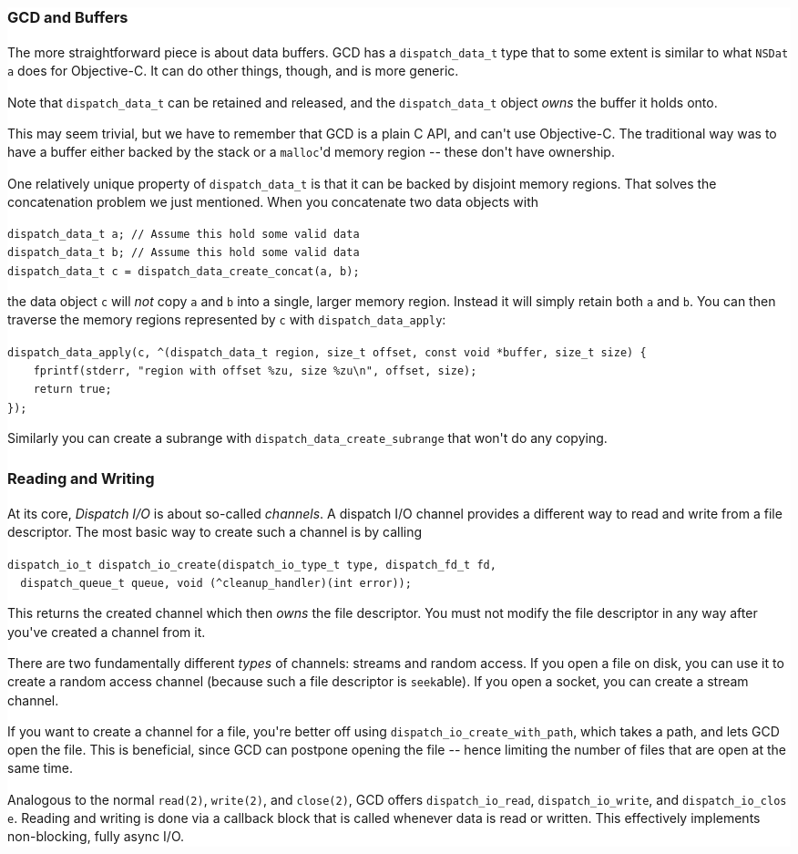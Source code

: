 ### GCD and Buffers

The more straightforward piece is about data buffers. GCD has a `dispatch_data_t` type that to some extent is similar to what `NSData` does for Objective-C. It can do other things, though, and is more generic.

Note that `dispatch_data_t` can be retained and released, and the `dispatch_data_t` object *owns* the buffer it holds onto.

This may seem trivial, but we have to remember that GCD is a plain C API, and can't use Objective-C. The traditional way was to have a buffer either backed by the stack or a `malloc`'d memory region -- these don't have ownership.

One relatively unique property of `dispatch_data_t` is that it can be backed by disjoint memory regions. That solves the concatenation problem we just mentioned. When you concatenate two data objects with

    dispatch_data_t a; // Assume this hold some valid data
    dispatch_data_t b; // Assume this hold some valid data
    dispatch_data_t c = dispatch_data_create_concat(a, b);

the data object `c` will *not* copy `a` and `b` into a single, larger memory region. Instead it will simply retain both `a` and `b`. You can then traverse the memory regions represented by `c` with `dispatch_data_apply`:
    
    dispatch_data_apply(c, ^(dispatch_data_t region, size_t offset, const void *buffer, size_t size) {
        fprintf(stderr, "region with offset %zu, size %zu\n", offset, size);
        return true;
    });

Similarly you can create a subrange with `dispatch_data_create_subrange` that won't do any copying.


### Reading and Writing

At its core, *Dispatch I/O* is about so-called *channels*. A dispatch I/O channel provides a different way to read and write from a file descriptor. The most basic way to create such a channel is by calling

    dispatch_io_t dispatch_io_create(dispatch_io_type_t type, dispatch_fd_t fd, 
      dispatch_queue_t queue, void (^cleanup_handler)(int error));

This returns the created channel which then *owns* the file descriptor. You must not modify the file descriptor in any way after you've created a channel from it.

There are two fundamentally different *types* of channels: streams and random access. If you open a file on disk, you can use it to create a random access channel (because such a file descriptor is `seek`able). If you open a socket, you can create a stream channel.

If you want to create a channel for a file, you're better off using `dispatch_io_create_with_path`, which takes a path, and lets GCD open the file. This is beneficial, since GCD can postpone opening the file -- hence limiting the number of files that are open at the same time.

Analogous to the normal `read(2)`, `write(2)`, and `close(2)`, GCD offers `dispatch_io_read`, `dispatch_io_write`, and `dispatch_io_close`. Reading and writing is done via a callback block that is called whenever data is read or written. This effectively implements non-blocking, fully async I/O.
